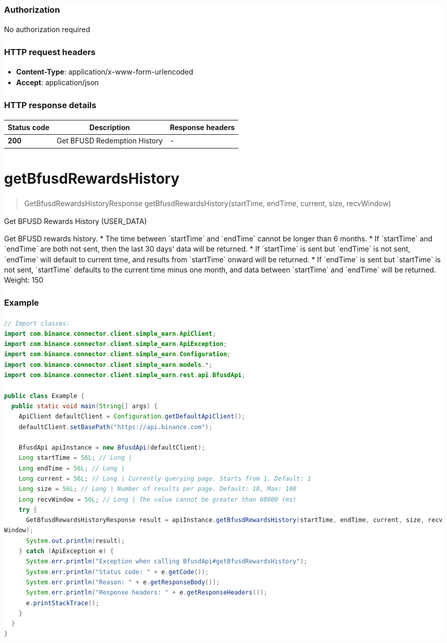 ### Authorization

No authorization required

### HTTP request headers

 - **Content-Type**: application/x-www-form-urlencoded
 - **Accept**: application/json

### HTTP response details
| Status code | Description | Response headers |
|-------------|-------------|------------------|
| **200** | Get BFUSD Redemption History |  -  |

<a id="getBfusdRewardsHistory"></a>
# **getBfusdRewardsHistory**
> GetBfusdRewardsHistoryResponse getBfusdRewardsHistory(startTime, endTime, current, size, recvWindow)

Get BFUSD Rewards History (USER_DATA)

Get BFUSD rewards history.  * The time between &#x60;startTime&#x60; and &#x60;endTime&#x60; cannot be longer than 6 months. * If &#x60;startTime&#x60; and &#x60;endTime&#x60; are both not sent, then the last 30 days&#39; data will be returned. * If &#x60;startTime&#x60; is sent but &#x60;endTime&#x60; is not sent, &#x60;endTime&#x60; will default to current time, and results from &#x60;startTime&#x60; onward will be returned. * If &#x60;endTime&#x60; is sent but &#x60;startTime&#x60; is not sent, &#x60;startTime&#x60; defaults to the current time minus one month, and data between &#x60;startTime&#x60; and &#x60;endTime&#x60; will be returned.  Weight: 150

### Example
```java
// Import classes:
import com.binance.connector.client.simple_earn.ApiClient;
import com.binance.connector.client.simple_earn.ApiException;
import com.binance.connector.client.simple_earn.Configuration;
import com.binance.connector.client.simple_earn.models.*;
import com.binance.connector.client.simple_earn.rest.api.BfusdApi;

public class Example {
  public static void main(String[] args) {
    ApiClient defaultClient = Configuration.getDefaultApiClient();
    defaultClient.setBasePath("https://api.binance.com");

    BfusdApi apiInstance = new BfusdApi(defaultClient);
    Long startTime = 56L; // Long | 
    Long endTime = 56L; // Long | 
    Long current = 56L; // Long | Currently querying page. Starts from 1. Default: 1
    Long size = 56L; // Long | Number of results per page. Default: 10, Max: 100
    Long recvWindow = 56L; // Long | The value cannot be greater than 60000 (ms)
    try {
      GetBfusdRewardsHistoryResponse result = apiInstance.getBfusdRewardsHistory(startTime, endTime, current, size, recvWindow);
      System.out.println(result);
    } catch (ApiException e) {
      System.err.println("Exception when calling BfusdApi#getBfusdRewardsHistory");
      System.err.println("Status code: " + e.getCode());
      System.err.println("Reason: " + e.getResponseBody());
      System.err.println("Response headers: " + e.getResponseHeaders());
      e.printStackTrace();
    }
  }
}
```